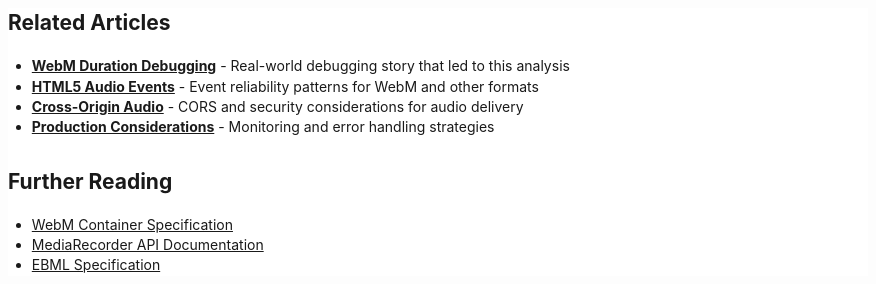 ## Related Articles

- **[WebM Duration Debugging](../webm-duration-debugging.md)** - Real-world debugging story that led to this analysis
- **[HTML5 Audio Events](html5-audio-events.md)** - Event reliability patterns for WebM and other formats
- **[Cross-Origin Audio](cross-origin-audio.md)** - CORS and security considerations for audio delivery
- **[Production Considerations](production-considerations.md)** - Monitoring and error handling strategies

## Further Reading

- [WebM Container Specification](https://www.webmproject.org/docs/container/)
- [MediaRecorder API Documentation](https://developer.mozilla.org/en-US/docs/Web/API/MediaRecorder)
- [EBML Specification](https://github.com/ietf-wg-cellar/ebml-specification)

